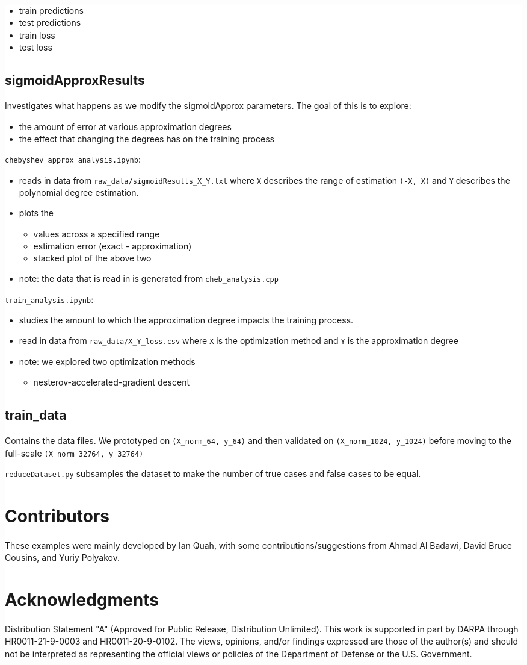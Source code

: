 - train predictions
- test predictions
- train loss
- test loss

## sigmoidApproxResults

Investigates what happens as we modify the sigmoidApprox parameters. The goal of this is to explore:

- the amount of error at various approximation degrees
- the effect that changing the degrees has on the training process

`chebyshev_approx_analysis.ipynb`:

- reads in data from `raw_data/sigmoidResults_X_Y.txt` where `X` describes the range of estimation `(-X, X)` and `Y`
  describes the polynomial degree estimation.

- plots the
    - values across a specified range
    - estimation error (exact - approximation)
    - stacked plot of the above two

- note: the data that is read in is generated from `cheb_analysis.cpp`

`train_analysis.ipynb`:

- studies the amount to which the approximation degree impacts the training process.
- read in data from `raw_data/X_Y_loss.csv` where `X` is the optimization method and `Y` is the approximation degree

- note: we explored two optimization methods
    - nesterov-accelerated-gradient descent

## train_data

Contains the data files. We prototyped on `(X_norm_64, y_64)` and then validated on `(X_norm_1024, y_1024)` before
moving to the full-scale `(X_norm_32764, y_32764)`

`reduceDataset.py` subsamples the dataset to make the number of true cases and false cases to be equal.

# Contributors

These examples were mainly developed by Ian Quah, with some contributions/suggestions from Ahmad Al Badawi, David Bruce Cousins, and Yuriy Polyakov.

# Acknowledgments

Distribution Statement "A" (Approved for Public Release, Distribution Unlimited). This work is supported in part by
DARPA through HR0011-21-9-0003 and HR0011-20-9-0102. The views, opinions, and/or findings expressed are those of the
author(s) and should not be interpreted as representing the official views or policies of the Department of Defense or
the U.S. Government.
